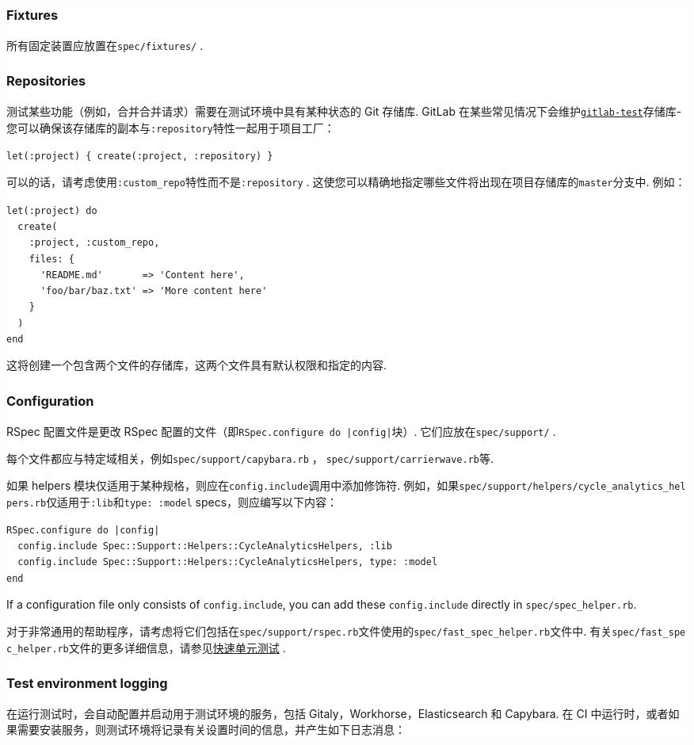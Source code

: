 ### Fixtures[](#fixtures "Permalink")

所有固定装置应放置在`spec/fixtures/` .

### Repositories[](#repositories "Permalink")

测试某些功能（例如，合并合并请求）需要在测试环境中具有某种状态的 Git 存储库. GitLab 在某些常见情况下会维护[`gitlab-test`](https://gitlab.com/gitlab-org/gitlab-test)存储库-您可以确保该存储库的副本与`:repository`特性一起用于项目工厂：

```
let(:project) { create(:project, :repository) } 
```

可以的话，请考虑使用`:custom_repo`特性而不是`:repository` . 这使您可以精确地指定哪些文件将出现在项目存储库的`master`分支中. 例如：

```
let(:project) do
  create(
    :project, :custom_repo,
    files: {
      'README.md'       => 'Content here',
      'foo/bar/baz.txt' => 'More content here'
    }
  )
end 
```

这将创建一个包含两个文件的存储库，这两个文件具有默认权限和指定的内容.

### Configuration[](#configuration "Permalink")

RSpec 配置文件是更改 RSpec 配置的文件（即`RSpec.configure do |config|`块）. 它们应放在`spec/support/` .

每个文件都应与特定域相关，例如`spec/support/capybara.rb` ， `spec/support/carrierwave.rb`等.

如果 helpers 模块仅适用于某种规格，则应在`config.include`调用中添加修饰符. 例如，如果`spec/support/helpers/cycle_analytics_helpers.rb`仅适用于`:lib`和`type: :model` specs，则应编写以下内容：

```
RSpec.configure do |config|
  config.include Spec::Support::Helpers::CycleAnalyticsHelpers, :lib
  config.include Spec::Support::Helpers::CycleAnalyticsHelpers, type: :model
end 
```

If a configuration file only consists of `config.include`, you can add these `config.include` directly in `spec/spec_helper.rb`.

对于非常通用的帮助程序，请考虑将它们包括在`spec/support/rspec.rb`文件使用的`spec/fast_spec_helper.rb`文件中. 有关`spec/fast_spec_helper.rb`文件的更多详细信息，请参见[快速单元测试](#fast-unit-tests) .

### Test environment logging[](#test-environment-logging "Permalink")

在运行测试时，会自动配置并启动用于测试环境的服务，包括 Gitaly，Workhorse，Elasticsearch 和 Capybara. 在 CI 中运行时，或者如果需要安装服务，则测试环境将记录有关设置时间的信息，并产生如下日志消息：
